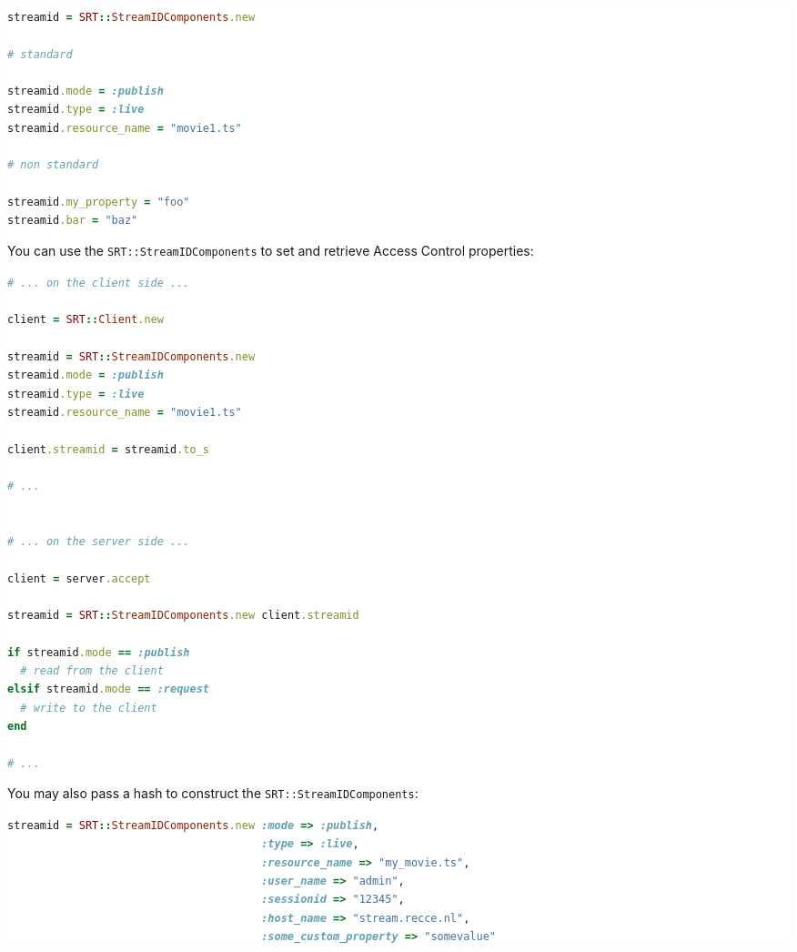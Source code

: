```ruby
streamid = SRT::StreamIDComponents.new

# standard

streamid.mode = :publish
streamid.type = :live
streamid.resource_name = "movie1.ts"

# non standard

streamid.my_property = "foo"
streamid.bar = "baz"

```

You can use the `SRT::StreamIDComponents` to set and retrieve Access Control properties:

```ruby
# ... on the client side ...

client = SRT::Client.new

streamid = SRT::StreamIDComponents.new
streamid.mode = :publish
streamid.type = :live
streamid.resource_name = "movie1.ts"

client.streamid = streamid.to_s

# ...


# ... on the server side ...

client = server.accept

streamid = SRT::StreamIDComponents.new client.streamid

if streamid.mode == :publish
  # read from the client
elsif streamid.mode == :request
  # write to the client
end

# ...
```

You may also pass a hash to construct the `SRT::StreamIDComponents`:

```ruby
streamid = SRT::StreamIDComponents.new :mode => :publish,
                                       :type => :live,
                                       :resource_name => "my_movie.ts",
                                       :user_name => "admin",
                                       :sessionid => "12345",
                                       :host_name => "stream.recce.nl",
                                       :some_custom_property => "somevalue"
```
